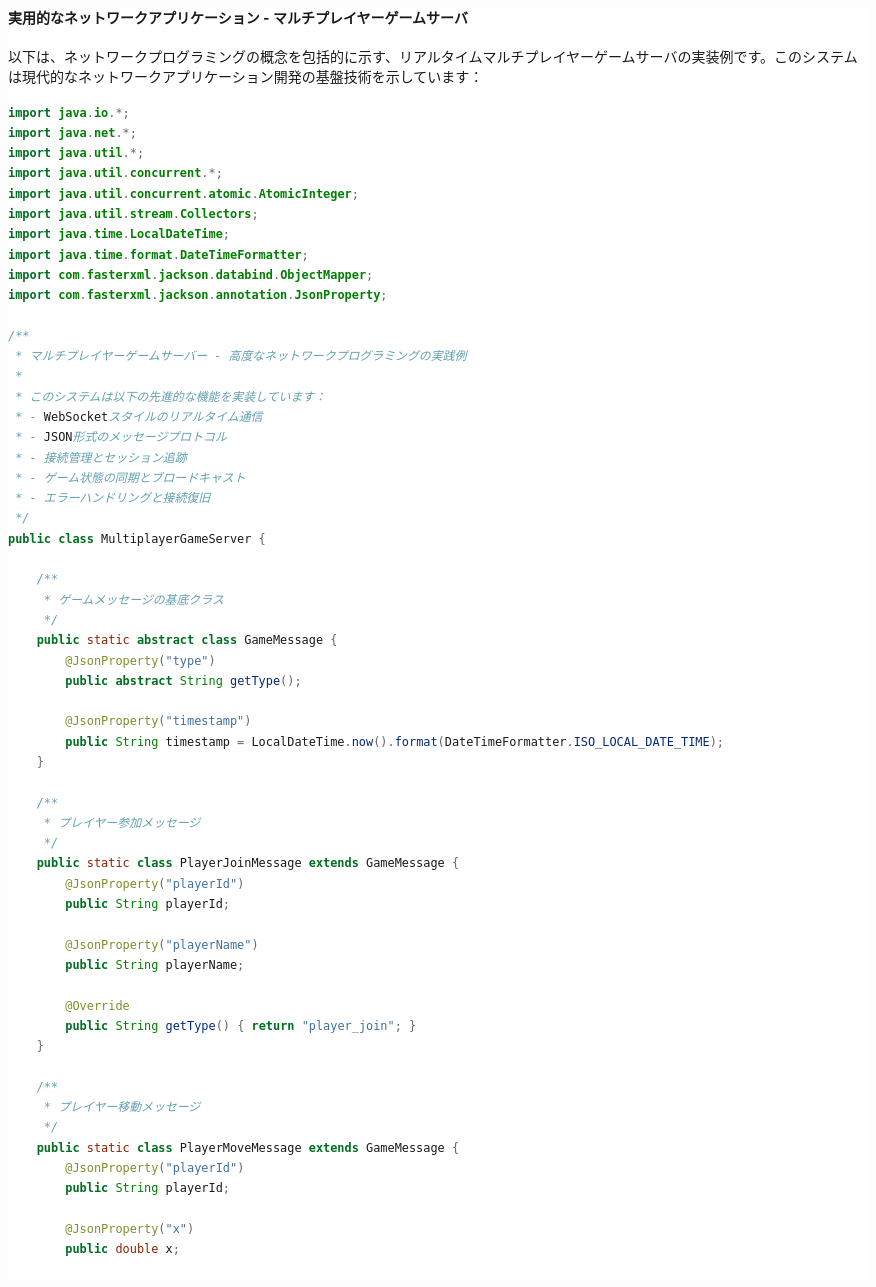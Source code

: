 #### 実用的なネットワークアプリケーション - マルチプレイヤーゲームサーバ

以下は、ネットワークプログラミングの概念を包括的に示す、リアルタイムマルチプレイヤーゲームサーバの実装例です。このシステムは現代的なネットワークアプリケーション開発の基盤技術を示しています：

```java
import java.io.*;
import java.net.*;
import java.util.*;
import java.util.concurrent.*;
import java.util.concurrent.atomic.AtomicInteger;
import java.util.stream.Collectors;
import java.time.LocalDateTime;
import java.time.format.DateTimeFormatter;
import com.fasterxml.jackson.databind.ObjectMapper;
import com.fasterxml.jackson.annotation.JsonProperty;

/**
 * マルチプレイヤーゲームサーバー - 高度なネットワークプログラミングの実践例
 * 
 * このシステムは以下の先進的な機能を実装しています：
 * - WebSocketスタイルのリアルタイム通信
 * - JSON形式のメッセージプロトコル
 * - 接続管理とセッション追跡
 * - ゲーム状態の同期とブロードキャスト
 * - エラーハンドリングと接続復旧
 */
public class MultiplayerGameServer {
    
    /**
     * ゲームメッセージの基底クラス
     */
    public static abstract class GameMessage {
        @JsonProperty("type")
        public abstract String getType();
        
        @JsonProperty("timestamp")
        public String timestamp = LocalDateTime.now().format(DateTimeFormatter.ISO_LOCAL_DATE_TIME);
    }
    
    /**
     * プレイヤー参加メッセージ
     */
    public static class PlayerJoinMessage extends GameMessage {
        @JsonProperty("playerId")
        public String playerId;
        
        @JsonProperty("playerName")
        public String playerName;
        
        @Override
        public String getType() { return "player_join"; }
    }
    
    /**
     * プレイヤー移動メッセージ
     */
    public static class PlayerMoveMessage extends GameMessage {
        @JsonProperty("playerId")
        public String playerId;
        
        @JsonProperty("x")
        public double x;
        
```
